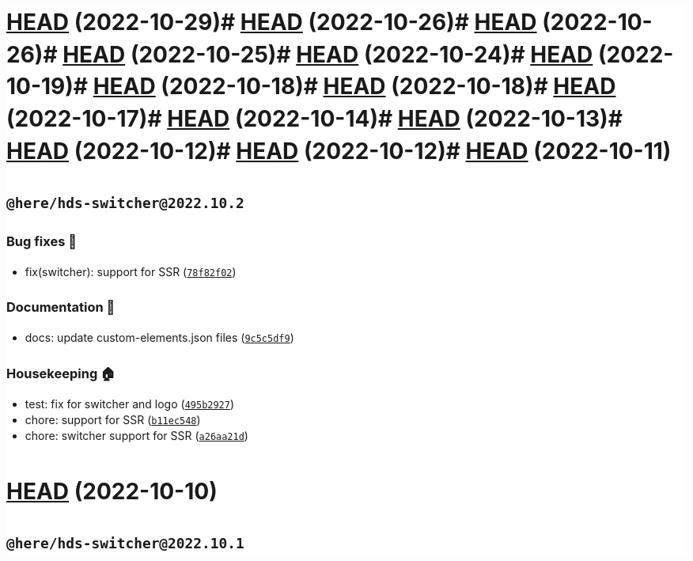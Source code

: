 # [HEAD](https://main.gitlab.in.here.com/design/here-design-system/web/hds/-/compare/2022.10.14...HEAD) (2022-10-29)# [HEAD](https://main.gitlab.in.here.com/design/here-design-system/web/hds/-/compare/2022.10.13...HEAD) (2022-10-26)# [HEAD](https://main.gitlab.in.here.com/design/here-design-system/web/hds/-/compare/2022.10.12...HEAD) (2022-10-26)# [HEAD](https://main.gitlab.in.here.com/design/here-design-system/web/hds/-/compare/2022.10.11...HEAD) (2022-10-25)# [HEAD](https://main.gitlab.in.here.com/design/here-design-system/web/hds/-/compare/2022.10.10...HEAD) (2022-10-24)# [HEAD](https://main.gitlab.in.here.com/design/here-design-system/web/hds/-/compare/2022.10.9...HEAD) (2022-10-19)# [HEAD](https://main.gitlab.in.here.com/design/here-design-system/web/hds/-/compare/2022.10.8...HEAD) (2022-10-18)# [HEAD](https://main.gitlab.in.here.com/design/here-design-system/web/hds/-/compare/2022.10.7...HEAD) (2022-10-18)# [HEAD](https://main.gitlab.in.here.com/design/here-design-system/web/hds/-/compare/2022.10.6...HEAD) (2022-10-17)# [HEAD](https://main.gitlab.in.here.com/design/here-design-system/web/hds/-/compare/2022.10.5...HEAD) (2022-10-14)# [HEAD](https://main.gitlab.in.here.com/design/here-design-system/web/hds/-/compare/2022.10.4...HEAD) (2022-10-13)# [HEAD](https://main.gitlab.in.here.com/design/here-design-system/web/hds/-/compare/2022.10.3...HEAD) (2022-10-12)# [HEAD](https://main.gitlab.in.here.com/design/here-design-system/web/hds/-/compare/2022.10.2...HEAD) (2022-10-12)# [HEAD](https://main.gitlab.in.here.com/design/here-design-system/web/hds/-/compare/2022.10.1...HEAD) (2022-10-11)
## `@here/hds-switcher@2022.10.2`

### Bug fixes :bug:
- fix(switcher): support for SSR ([`78f82f02`](https://main.gitlab.in.here.com/design/here-design-system/web/hds/-/commit/78f82f02))

### Documentation :memo:
- docs: update custom-elements.json files ([`9c5c5df9`](https://main.gitlab.in.here.com/design/here-design-system/web/hds/-/commit/9c5c5df9))

### Housekeeping :house:
- test: fix for switcher and logo ([`495b2927`](https://main.gitlab.in.here.com/design/here-design-system/web/hds/-/commit/495b2927))
- chore: support for SSR ([`b11ec548`](https://main.gitlab.in.here.com/design/here-design-system/web/hds/-/commit/b11ec548))
- chore: switcher support for SSR ([`a26aa21d`](https://main.gitlab.in.here.com/design/here-design-system/web/hds/-/commit/a26aa21d))
# [HEAD](https://main.gitlab.in.here.com/design/here-design-system/web/hds/-/compare/2022.10.0...HEAD) (2022-10-10)
## `@here/hds-switcher@2022.10.1`
